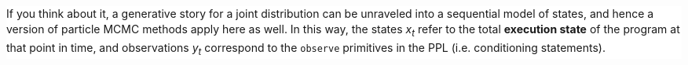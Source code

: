 If you think about it, a generative story for a joint distribution can be unraveled into a sequential model of states, and hence a version of particle MCMC methods apply here as well. In this way, the states $x_t$ refer to the total **execution state** of the program at that point in time, and observations $y_t$ correspond to the `observe` primitives in the PPL (i.e. conditioning statements). 
